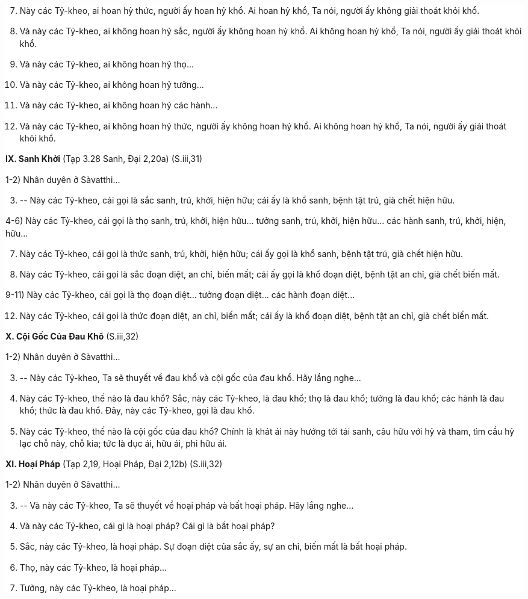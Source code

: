 7) Này các Tỷ-kheo, ai hoan hỷ thức, người ấy hoan hỷ khổ. Ai hoan hỷ khổ, Ta nói, người ấy không giải thoát khỏi khổ.

8) Và này các Tỷ-kheo, ai không hoan hỷ sắc, người ấy không hoan hỷ khổ. Ai không hoan hỷ khổ, Ta nói, người ấy giải thoát khỏi khổ.

9) Và này các Tỷ-kheo, ai không hoan hỷ thọ...

10) Và này các Tỷ-kheo, ai không hoan hỷ tưởng...

11) Và này các Tỷ-kheo, ai không hoan hỷ các hành...

12) Và này các Tỷ-kheo, ai không hoan hỷ thức, người ấy không hoan hỷ khổ. Ai không hoan hỷ khổ, Ta nói, người ấy giải thoát khỏi khổ.

**IX. Sanh Khởi** (Tạp 3.28 Sanh, Ðại 2,20a) (S.iii,31)

1-2) Nhân duyên ở Sàvatthi...

3) -- Này các Tỷ-kheo, cái gọi là sắc sanh, trú, khởi, hiện hữu; cái ấy là khổ sanh, bệnh tật trú, già chết hiện hữu.

4-6) Này các Tỷ-kheo, cái gọi là thọ sanh, trú, khởi, hiện hữu... tưởng sanh, trú, khởi, hiện hữu... các hành sanh, trú, khởi, hiện, hữu...

7) Này các Tỷ-kheo, cái gọi là thức sanh, trú, khởi, hiện hữu; cái ấy gọi là khổ sanh, bệnh tật trú, già chết hiện hữu.

8) Này các Tỷ-kheo, cái gọi là sắc đoạn diệt, an chỉ, biến mất; cái ấy gọi là khổ đoạn diệt, bệnh tật an chỉ, già chết biến mất.

9-11) Này các Tỷ-kheo, cái gọi là thọ đoạn diệt... tưởng đoạn diệt... các hành đoạn diệt...

12) Này các Tỷ-kheo, cái gọi là thức đoạn diệt, an chỉ, biến mất; cái ấy là khổ đoạn diệt, bệnh tật an chỉ, già chết biến mất.

**X. Cội Gốc Của Ðau Khổ** (S.iii,32)

1-2) Nhân duyên ở Sàvatthi...

3) -- Này các Tỷ-kheo, Ta sẽ thuyết về đau khổ và cội gốc của đau khổ. Hãy lắng nghe...

4) Này các Tỷ-kheo, thế nào là đau khổ? Sắc, này các Tỷ-kheo, là đau khổ; thọ là đau khổ; tưởng là đau khổ; các hành là đau khổ; thức là đau khổ. Ðây, này các Tỷ-kheo, gọi là đau khổ.

5) Này các Tỷ-kheo, thế nào là cội gốc của đau khổ? Chính là khát ái này hướng tới tái sanh, câu hữu với hỷ và tham, tìm cầu hỷ lạc chỗ này, chỗ kia; tức là dục ái, hữu ái, phi hữu ái.

**XI. Hoại Pháp** (Tạp 2,19, Hoại Pháp, Ðại 2,12b) (S.iii,32)

1-2) Nhân duyên ở Sàvatthi...

3) -- Và này các Tỷ-kheo, Ta sẽ thuyết về hoại pháp và bất hoại pháp. Hãy lắng nghe...

4) Và này các Tỷ-kheo, cái gì là hoại pháp? Cái gì là bất hoại pháp?

5) Sắc, này các Tỷ-kheo, là hoại pháp. Sự đoạn diệt của sắc ấy, sự an chỉ, biến mất là bất hoại pháp.

6) Thọ, này các Tỷ-kheo, là hoại pháp...

7) Tưởng, này các Tỷ-kheo, là hoại pháp...
